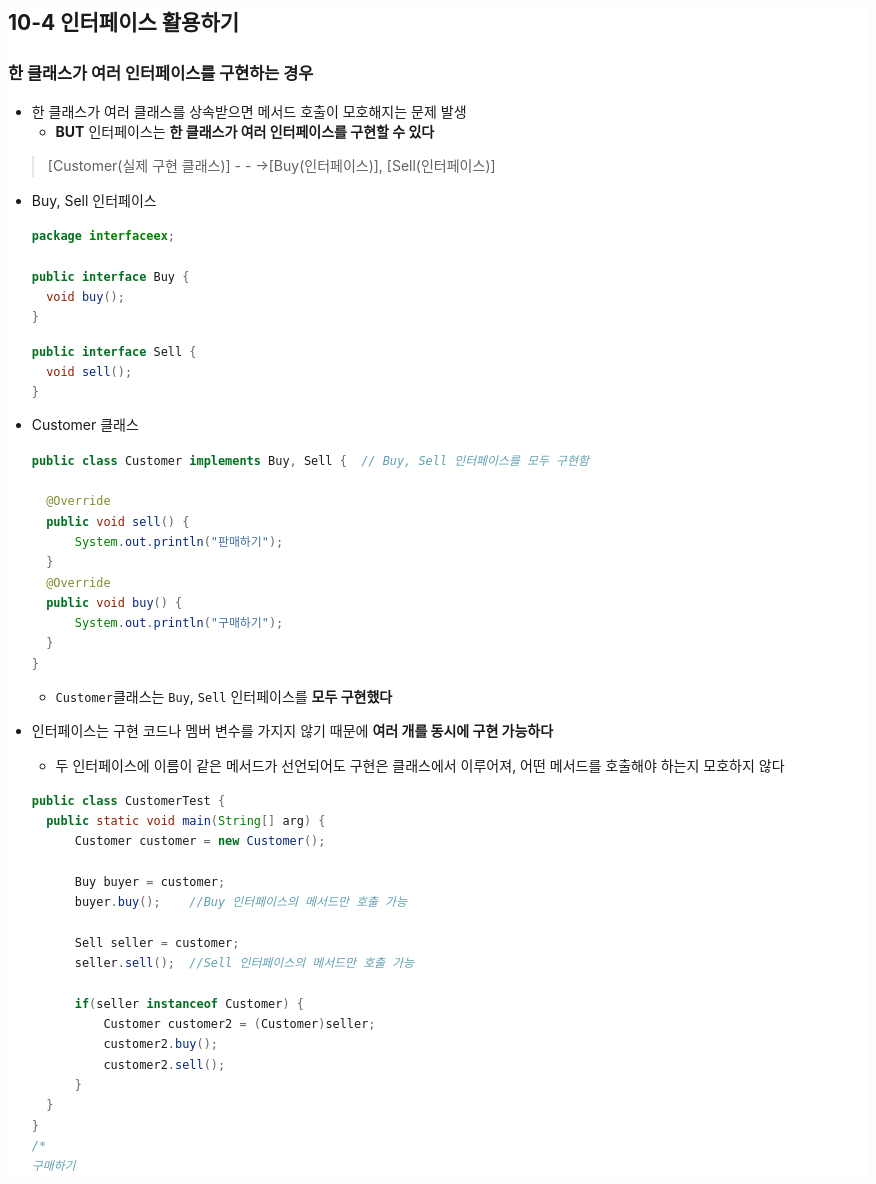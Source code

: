  

## 10-4 인터페이스 활용하기

### 한 클래스가 여러 인터페이스를 구현하는 경우

- 한 클래스가 여러 클래스를 상속받으면 메서드 호출이 모호해지는 문제 발생
  - **BUT** 인터페이스는 **한 클래스가 여러 인터페이스를 구현할 수 있다**

> [Customer(실제 구현 클래스)] - - ->[Buy(인터페이스)], [Sell(인터페이스)]

- Buy, Sell 인터페이스

  ```java
  package interfaceex;
  
  public interface Buy {
  	void buy();
  }
  ```

  ```java
  public interface Sell {
  	void sell();
  }
  ```

- Customer 클래스

  ```java
  public class Customer implements Buy, Sell {	// Buy, Sell 인터페이스를 모두 구현함
  
  	@Override
  	public void sell() {
  		System.out.println("판매하기");
  	}
  	@Override
  	public void buy() {
  		System.out.println("구매하기");
  	}
  }
  ```

  - `Customer`클래스는 `Buy`, `Sell` 인터페이스를 **모두 구현했다**

- 인터페이스는 구현 코드나 멤버 변수를 가지지 않기 때문에 **여러 개를 동시에 구현 가능하다**

  - 두 인터페이스에 이름이 같은 메서드가 선언되어도 구현은 클래스에서 이루어져, 어떤 메서드를 호출해야 하는지 모호하지 않다

  ```java
  public class CustomerTest {
  	public static void main(String[] arg) {
  		Customer customer = new Customer();
  		
  		Buy buyer = customer;
  		buyer.buy();	//Buy 인터페이스의 메서드만 호출 가능
  		
  		Sell seller = customer;
  		seller.sell();	//Sell 인터페이스의 메서드만 호출 가능
  		
  		if(seller instanceof Customer) {
  			Customer customer2 = (Customer)seller;
  			customer2.buy();
  			customer2.sell();
  		}
  	}
  }
  /*
  구매하기
  ```